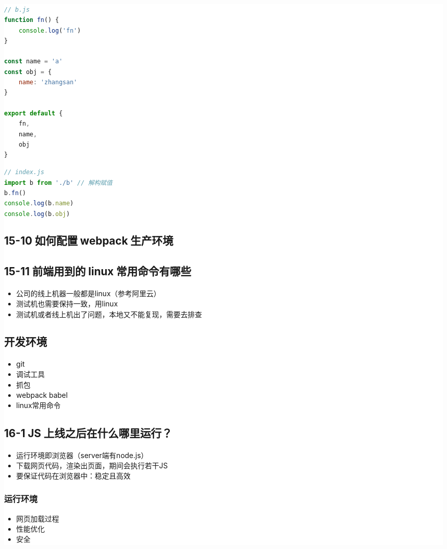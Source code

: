 ```js
// b.js
function fn() {
    console.log('fn')
}

const name = 'a'
const obj = {
    name: 'zhangsan'
}

export default {
    fn,
    name,
    obj
}
```

```js
// index.js
import b from './b' // 解构赋值
b.fn()
console.log(b.name)
console.log(b.obj)
```

## 15-10 如何配置 webpack 生产环境

## 15-11 前端用到的 linux 常用命令有哪些

- 公司的线上机器一般都是linux（参考阿里云）
- 测试机也需要保持一致，用linux
- 测试机或者线上机出了问题，本地又不能复现，需要去排查


## 开发环境

- git
- 调试工具
- 抓包
- webpack babel
- linux常用命令

## 16-1 JS 上线之后在什么哪里运行？

- 运行环境即浏览器（server端有node.js）
- 下载网页代码，渲染出页面，期间会执行若干JS
- 要保证代码在浏览器中：稳定且高效

### 运行环境

- 网页加载过程
- 性能优化
- 安全
